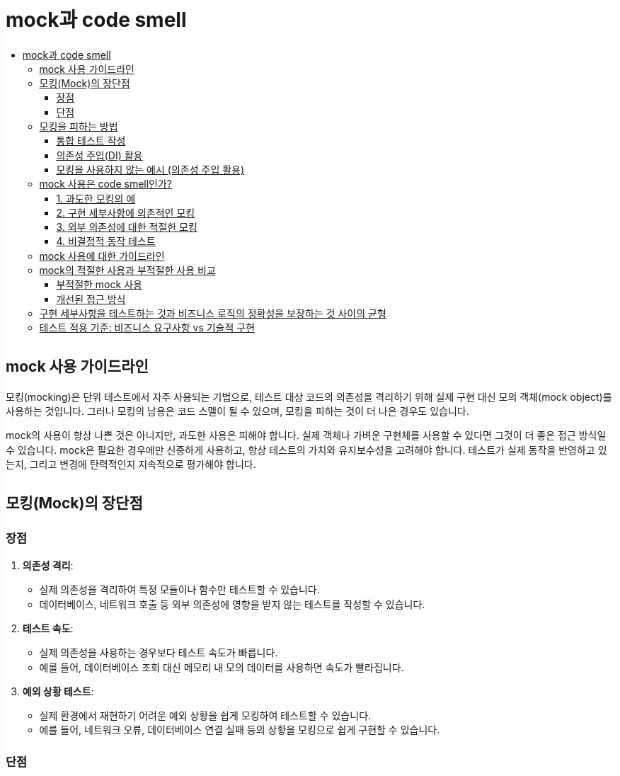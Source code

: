 # mock과 code smell

- [mock과 code smell](#mock과-code-smell)
    - [mock 사용 가이드라인](#mock-사용-가이드라인)
    - [모킹(Mock)의 장단점](#모킹mock의-장단점)
        - [장점](#장점)
        - [단점](#단점)
    - [모킹을 피하는 방법](#모킹을-피하는-방법)
        - [통합 테스트 작성](#통합-테스트-작성)
        - [의존성 주입(DI) 활용](#의존성-주입di-활용)
        - [모킹을 사용하지 않는 예시 (의존성 주입 활용)](#모킹을-사용하지-않는-예시-의존성-주입-활용)
    - [mock 사용은 code smell인가?](#mock-사용은-code-smell인가)
        - [1. 과도한 모킹의 예](#1-과도한-모킹의-예)
        - [2. 구현 세부사항에 의존적인 모킹](#2-구현-세부사항에-의존적인-모킹)
        - [3. 외부 의존성에 대한 적절한 모킹](#3-외부-의존성에-대한-적절한-모킹)
        - [4. 비결정적 동작 테스트](#4-비결정적-동작-테스트)
    - [mock 사용에 대한 가이드라인](#mock-사용에-대한-가이드라인)
    - [mock의 적절한 사용과 부적절한 사용 비교](#mock의-적절한-사용과-부적절한-사용-비교)
        - [부적절한 mock 사용](#부적절한-mock-사용)
        - [개선된 접근 방식](#개선된-접근-방식)
    - [구현 세부사항을 테스트하는 것과 비즈니스 로직의 정확성을 보장하는 것 사이의 균형](#구현-세부사항을-테스트하는-것과-비즈니스-로직의-정확성을-보장하는-것-사이의-균형)
    - [테스트 적용 기준: 비즈니스 요구사항 vs 기술적 구현](#테스트-적용-기준-비즈니스-요구사항-vs-기술적-구현)

## mock 사용 가이드라인

모킹(mocking)은 단위 테스트에서 자주 사용되는 기법으로, 테스트 대상 코드의 의존성을 격리하기 위해 실제 구현 대신 모의 객체(mock object)를 사용하는 것입니다.
그러나 모킹의 남용은 코드 스멜이 될 수 있으며, 모킹을 피하는 것이 더 나은 경우도 있습니다.

mock의 사용이 항상 나쁜 것은 아니지만, 과도한 사용은 피해야 합니다.
실제 객체나 가벼운 구현체를 사용할 수 있다면 그것이 더 좋은 접근 방식일 수 있습니다.
mock은 필요한 경우에만 신중하게 사용하고, 항상 테스트의 가치와 유지보수성을 고려해야 합니다.
테스트가 실제 동작을 반영하고 있는지, 그리고 변경에 탄력적인지 지속적으로 평가해야 합니다.

## 모킹(Mock)의 장단점

### 장점

1. **의존성 격리**:
    - 실제 의존성을 격리하여 특정 모듈이나 함수만 테스트할 수 있습니다.
    - 데이터베이스, 네트워크 호출 등 외부 의존성에 영향을 받지 않는 테스트를 작성할 수 있습니다.

2. **테스트 속도**:
    - 실제 의존성을 사용하는 경우보다 테스트 속도가 빠릅니다.
    - 예를 들어, 데이터베이스 조회 대신 메모리 내 모의 데이터를 사용하면 속도가 빨라집니다.

3. **예외 상황 테스트**:
    - 실제 환경에서 재현하기 어려운 예외 상황을 쉽게 모킹하여 테스트할 수 있습니다.
    - 예를 들어, 네트워크 오류, 데이터베이스 연결 실패 등의 상황을 모킹으로 쉽게 구현할 수 있습니다.

### 단점
